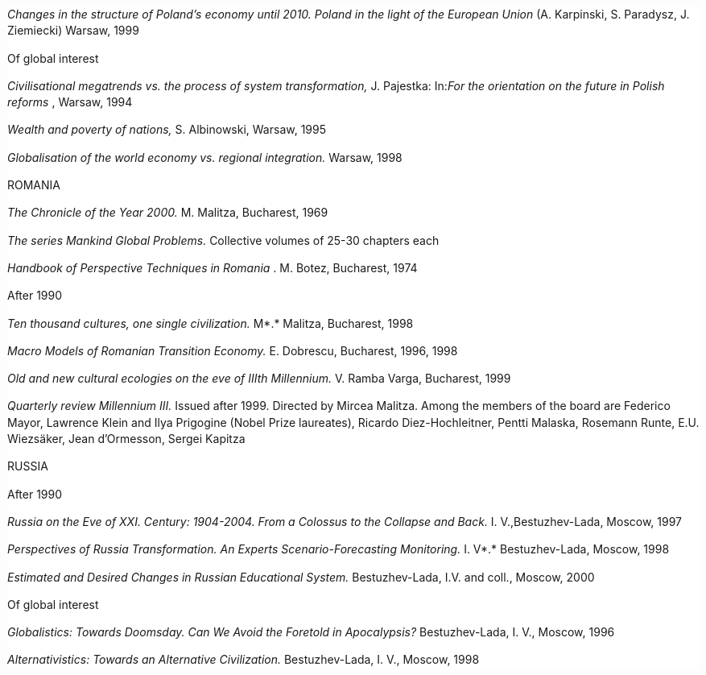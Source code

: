 *Changes in the structure of Poland’s economy until 2010. Poland in the
light of the European Union* (A. Karpinski, S. Paradysz, J. Ziemiecki)
Warsaw, 1999

Of global interest

*Civilisational megatrends vs. the process of system transformation,* J.
Pajestka: In:*For the orientation on the future in Polish reforms* ,
Warsaw, 1994

*Wealth and poverty of nations,* S. Albinowski, Warsaw, 1995

*Globalisation of the world economy vs. regional integration.* Warsaw,
1998

ROMANIA

*The Chronicle of the Year 2000.* M. Malitza, Bucharest, 1969

*The series Mankind Global Problems.* Collective volumes of 25-30
chapters each

*Handbook of Perspective Techniques in Romania* . M. Botez, Bucharest,
1974

After 1990

*Ten thousand cultures, one single civilization.* M*.* Malitza,
Bucharest, 1998

*Macro Models of Romanian Transition Economy.* E. Dobrescu, Bucharest,
1996, 1998

*Old and new cultural ecologies on the eve of IIIth Millennium.* V.
Ramba Varga, Bucharest, 1999

*Quarterly review Millennium III.* Issued after 1999. Directed by Mircea
Malitza. Among the members of the board are Federico Mayor, Lawrence
Klein and Ilya Prigogine (Nobel Prize laureates), Ricardo
Diez-Hochleitner, Pentti Malaska, Rosemann Runte, E.U. Wiezsäker, Jean
d’Ormesson, Sergei Kapitza

RUSSIA

After 1990

*Russia on the Eve of XXI. Century: 1904-2004. From a Colossus to the
Collapse and Back.* I. V.,Bestuzhev-Lada, Moscow, 1997

*Perspectives of Russia Transformation. An Experts Scenario-Forecasting
Monitoring.* I. V*.* Bestuzhev-Lada, Moscow, 1998

*Estimated and Desired Changes in Russian Educational System.*
Bestuzhev-Lada, I.V. and coll., Moscow, 2000

Of global interest

*Globalistics: Towards Doomsday. Can We Avoid the Foretold in
Apocalypsis?* Bestuzhev-Lada, I. V., Moscow, 1996

*Alternativistics: Towards an Alternative Civilization.* Bestuzhev-Lada,
I. V., Moscow, 1998
